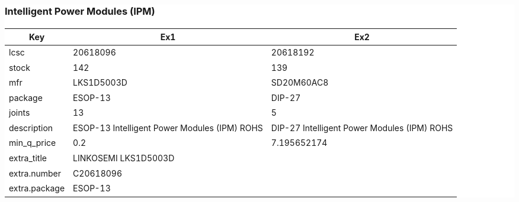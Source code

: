 ### Intelligent Power Modules (IPM)

| Key | Ex1 | Ex2 |
| --- | --- | --- |
| lcsc | 20618096 | 20618192 |
| stock | 142 | 139 |
| mfr | LKS1D5003D | SD20M60AC8 |
| package | ESOP-13 | DIP-27 |
| joints | 13 | 5 |
| description | ESOP-13  Intelligent Power Modules (IPM) ROHS | DIP-27  Intelligent Power Modules (IPM) ROHS |
| min_q_price | 0.2 | 7.195652174 |
| extra_title | LINKOSEMI LKS1D5003D |  |
| extra.number | C20618096 |  |
| extra.package | ESOP-13 |  |

